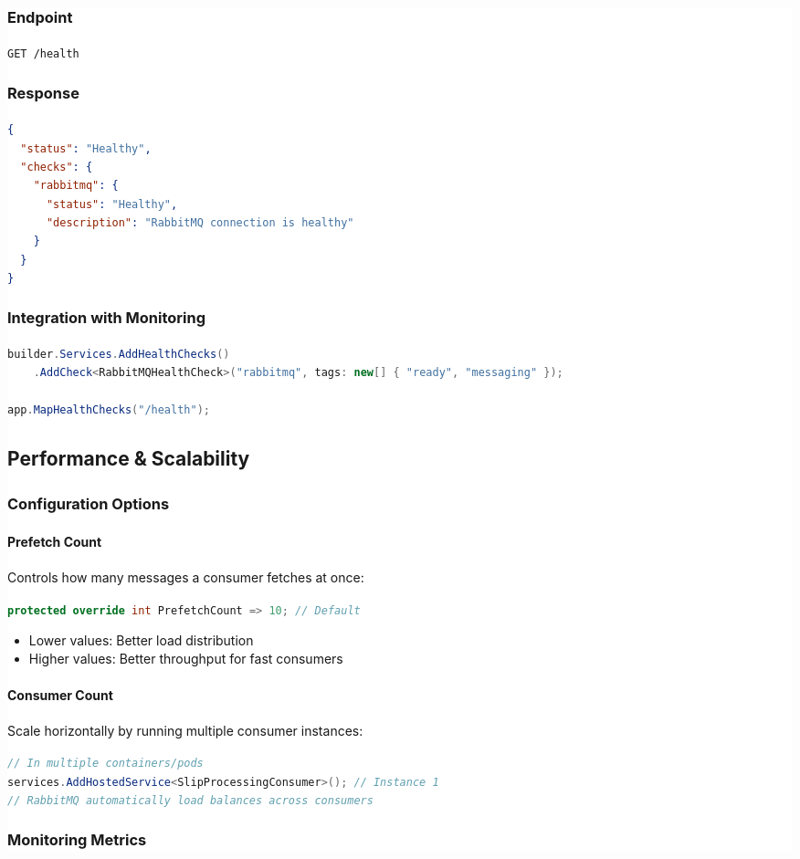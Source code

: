 ### Endpoint

```
GET /health
```

### Response

```json
{
  "status": "Healthy",
  "checks": {
    "rabbitmq": {
      "status": "Healthy",
      "description": "RabbitMQ connection is healthy"
    }
  }
}
```

### Integration with Monitoring

```csharp
builder.Services.AddHealthChecks()
    .AddCheck<RabbitMQHealthCheck>("rabbitmq", tags: new[] { "ready", "messaging" });

app.MapHealthChecks("/health");
```

## Performance & Scalability

### Configuration Options

#### Prefetch Count
Controls how many messages a consumer fetches at once:

```csharp
protected override int PrefetchCount => 10; // Default
```

- Lower values: Better load distribution
- Higher values: Better throughput for fast consumers

#### Consumer Count
Scale horizontally by running multiple consumer instances:

```csharp
// In multiple containers/pods
services.AddHostedService<SlipProcessingConsumer>(); // Instance 1
// RabbitMQ automatically load balances across consumers
```

### Monitoring Metrics
